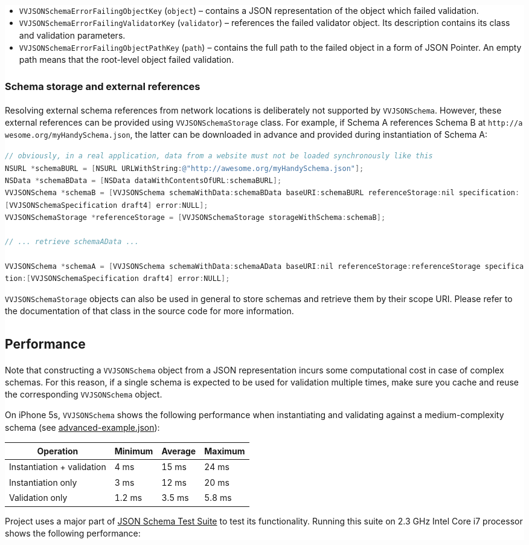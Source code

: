 * `VVJSONSchemaErrorFailingObjectKey` (`object`) – contains a JSON representation of the object which failed validation.
* `VVJSONSchemaErrorFailingValidatorKey` (`validator`) – references the failed validator object. Its description contains its class and validation parameters.
* `VVJSONSchemaErrorFailingObjectPathKey` (`path`) – contains the full path to the failed object in a form of JSON Pointer. An empty path means that the root-level object failed validation.

### Schema storage and external references

Resolving external schema references from network locations is deliberately not supported by `VVJSONSchema`. However, these external references can be provided using `VVJSONSchemaStorage` class. For example, if Schema A references Schema B at `http://awesome.org/myHandySchema.json`, the latter can be downloaded in advance and provided during instantiation of Schema A:

``` objective-c
// obviously, in a real application, data from a website must not be loaded synchronously like this
NSURL *schemaBURL = [NSURL URLWithString:@"http://awesome.org/myHandySchema.json"];
NSData *schemaBData = [NSData dataWithContentsOfURL:schemaBURL];
VVJSONSchema *schemaB = [VVJSONSchema schemaWithData:schemaBData baseURI:schemaBURL referenceStorage:nil specification:[VVJSONSchemaSpecification draft4] error:NULL];
VVJSONSchemaStorage *referenceStorage = [VVJSONSchemaStorage storageWithSchema:schemaB];

// ... retrieve schemaAData ...

VVJSONSchema *schemaA = [VVJSONSchema schemaWithData:schemaAData baseURI:nil referenceStorage:referenceStorage specification:[VVJSONSchemaSpecification draft4] error:NULL];
```

`VVJSONSchemaStorage` objects can also be used in general to store schemas and retrieve them by their scope URI. Please refer to the documentation of that class in the source code for more information.

## Performance

Note that constructing a `VVJSONSchema` object from a JSON representation incurs some computational cost in case of complex schemas. For this reason, if a single schema is expected to be used for validation multiple times, make sure you cache and reuse the corresponding `VVJSONSchema` object.

On iPhone 5s, `VVJSONSchema` shows the following performance when instantiating and validating against a medium-complexity schema (see [advanced-example.json](VVJSONSchemaValidationTests/JSON/advanced-example.json)):

| Operation                  | Minimum | Average | Maximum |
|----------------------------|---------|---------|---------|
| Instantiation + validation | 4 ms    | 15 ms   | 24 ms   |
| Instantiation only         | 3 ms    | 12 ms   | 20 ms   |
| Validation only            | 1.2 ms  | 3.5 ms  | 5.8 ms  |

Project uses a major part of [JSON Schema Test Suite](https://github.com/json-schema/JSON-Schema-Test-Suite) to test its functionality. Running this suite on 2.3 GHz Intel Core i7 processor shows the following performance:
